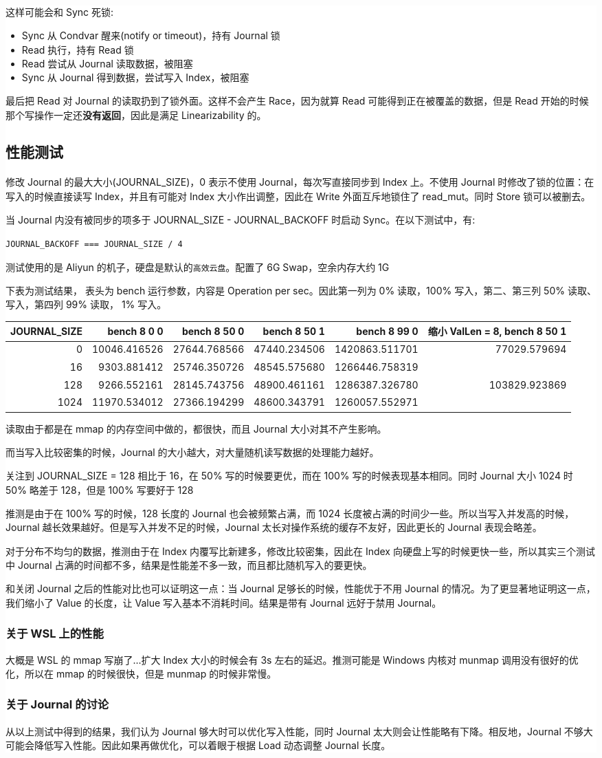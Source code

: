 这样可能会和 Sync 死锁:

- Sync 从 Condvar 醒来(notify or timeout)，持有 Journal 锁
- Read 执行，持有 Read 锁
- Read 尝试从 Journal 读取数据，被阻塞
- Sync 从 Journal 得到数据，尝试写入 Index，被阻塞

最后把 Read 对 Journal 的读取扔到了锁外面。这样不会产生 Race，因为就算 Read 可能得到正在被覆盖的数据，但是 Read 开始的时候那个写操作一定还**没有返回**，因此是满足 Linearizability 的。

## 性能测试
修改 Journal 的最大大小(JOURNAL\_SIZE)，0 表示不使用 Journal，每次写直接同步到 Index 上。不使用 Journal 时修改了锁的位置：在写入的时候直接读写 Index，并且有可能对 Index 大小作出调整，因此在 Write 外面互斥地锁住了 read_mut。同时 Store 锁可以被删去。

当 Journal 内没有被同步的项多于 JOURNAL\_SIZE - JOURNAL\_BACKOFF 时启动 Sync。在以下测试中，有:

```
JOURNAL_BACKOFF === JOURNAL_SIZE / 4
```

测试使用的是 Aliyun 的机子，硬盘是默认的`高效云盘`。配置了 6G Swap，空余内存大约 1G

下表为测试结果， 表头为 bench 运行参数，内容是 Operation per sec。因此第一列为 0% 读取，100% 写入，第二、第三列 50% 读取、写入，第四列 99% 读取， 1% 写入。

| JOURNAL\_SIZE |  bench 8 0 0 | bench 8 50 0 | bench 8 50 1 |   bench 8 99 0 | 缩小 ValLen = 8, bench 8 50 1 |
|--------------:|-------------:|-------------:|-------------:|---------------:|------------------------------:|
|             0 | 10046.416526 | 27644.768566 | 47440.234506 | 1420863.511701 |                  77029.579694 |
|            16 |  9303.881412 | 25746.350726 | 48545.575680 | 1266446.758319 |                               |
|           128 |  9266.552161 | 28145.743756 | 48900.461161 | 1286387.326780 |                 103829.923869 |
|          1024 | 11970.534012 | 27366.194299 | 48600.343791 | 1260057.552971 |                               |

读取由于都是在 mmap 的内存空间中做的，都很快，而且 Journal 大小对其不产生影响。

而当写入比较密集的时候，Journal 的大小越大，对大量随机读写数据的处理能力越好。

关注到 JOURNAL\_SIZE = 128 相比于 16，在 50% 写的时候要更优，而在 100% 写的时候表现基本相同。同时 Journal 大小 1024 时 50% 略差于 128，但是 100% 写要好于 128

推测是由于在 100% 写的时候，128 长度的 Journal 也会被频繁占满，而 1024 长度被占满的时间少一些。所以当写入并发高的时候，Journal 越长效果越好。但是写入并发不足的时候，Journal 太长对操作系统的缓存不友好，因此更长的 Journal 表现会略差。

对于分布不均匀的数据，推测由于在 Index 内覆写比新建多，修改比较密集，因此在 Index 向硬盘上写的时候更快一些，所以其实三个测试中 Journal 占满的时间都不多，结果是性能差不多一致，而且都比随机写入的要更快。

和关闭 Journal 之后的性能对比也可以证明这一点：当 Journal 足够长的时候，性能优于不用 Journal 的情况。为了更显著地证明这一点，我们缩小了 Value 的长度，让 Value 写入基本不消耗时间。结果是带有 Journal 远好于禁用 Journal。

### 关于 WSL 上的性能
大概是 WSL 的 mmap 写崩了...扩大 Index 大小的时候会有 3s 左右的延迟。推测可能是 Windows 内核对 munmap 调用没有很好的优化，所以在 mmap 的时候很快，但是 munmap 的时候非常慢。

### 关于 Journal 的讨论
从以上测试中得到的结果，我们认为 Journal 够大时可以优化写入性能，同时 Journal 太大则会让性能略有下降。相反地，Journal 不够大可能会降低写入性能。因此如果再做优化，可以着眼于根据 Load 动态调整 Journal 长度。
